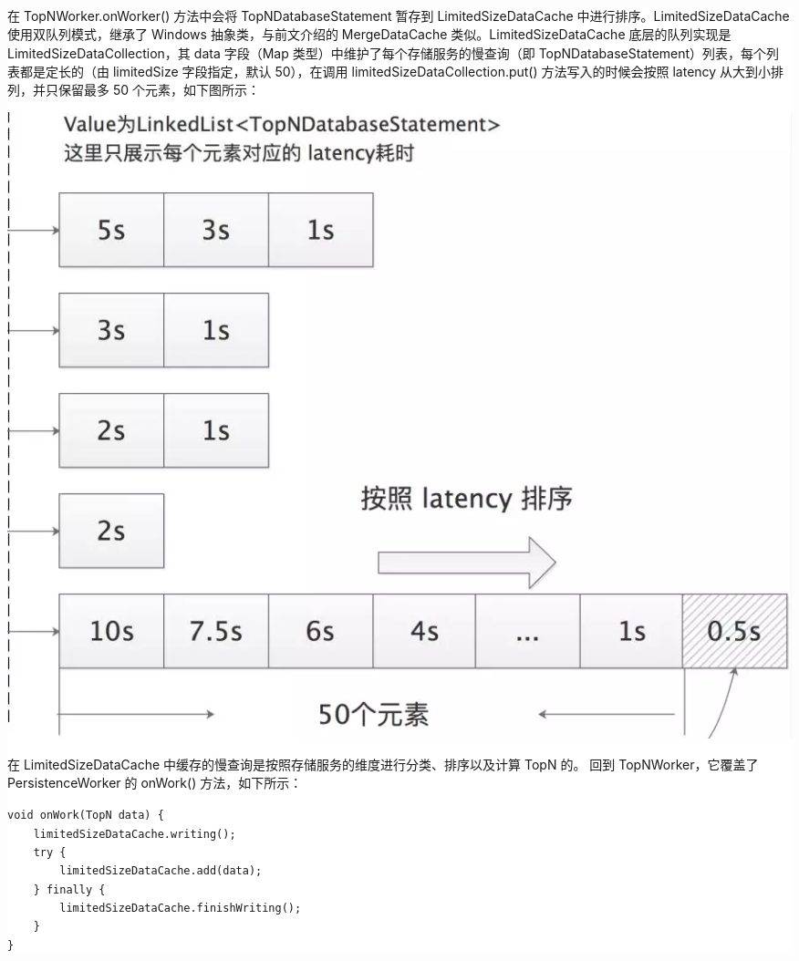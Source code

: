 在 TopNWorker.onWorker() 方法中会将 TopNDatabaseStatement 暂存到 LimitedSizeDataCache 中进行排序。LimitedSizeDataCache 使用双队列模式，继承了 Windows 抽象类，与前文介绍的 MergeDataCache 类似。LimitedSizeDataCache 底层的队列实现是 LimitedSizeDataCollection，其 data 字段（Map 类型）中维护了每个存储服务的慢查询（即 TopNDatabaseStatement）列表，每个列表都是定长的（由 limitedSize 字段指定，默认 50），在调用 limitedSizeDataCollection.put() 方法写入的时候会按照 latency 从大到小排列，并只保留最多 50 个元素，如下图所示：

![image-20220921130759550](image-20220921130759550.png) 

在 LimitedSizeDataCache 中缓存的慢查询是按照存储服务的维度进行分类、排序以及计算 TopN 的。
回到 TopNWorker，它覆盖了 PersistenceWorker 的 onWork() 方法，如下所示：

```
void onWork(TopN data) {
    limitedSizeDataCache.writing();
    try {
        limitedSizeDataCache.add(data);
    } finally {
        limitedSizeDataCache.finishWriting();
    }
}
```
